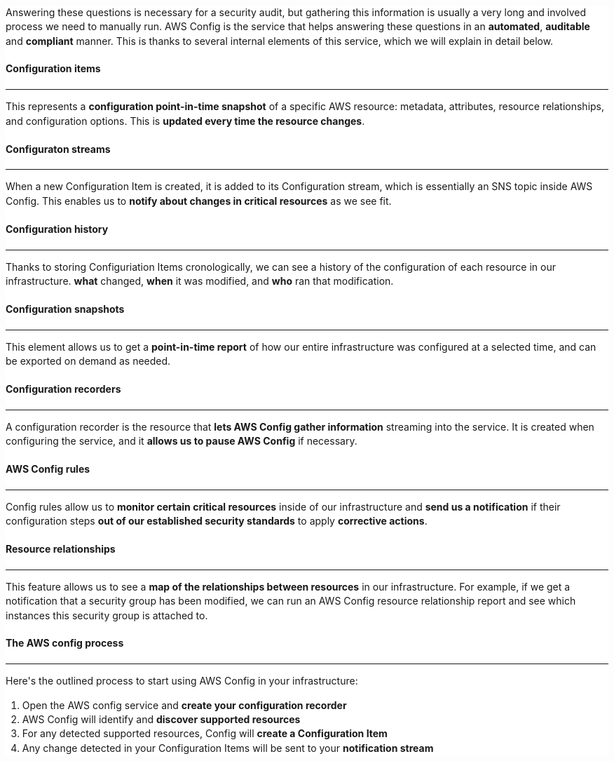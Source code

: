 Answering these questions is necessary for a security audit, but gathering this information is usually a very long and involved process we need to manually run. AWS Config is the service that helps answering these questions in an **automated**, **auditable** and **compliant** manner. This is thanks to several internal elements of this service, which we will explain in detail below.

#### Configuration items
---
This represents a **configuration point-in-time snapshot** of a specific AWS resource: metadata, attributes, resource relationships, and configuration options. This is **updated every time the resource changes**.

#### Configuraton streams
---
When a new Configuration Item is created, it is added to its Configuration stream, which is essentially an SNS topic inside AWS Config. This enables us to **notify about changes in critical resources** as we see fit.

#### Configuration history
---
Thanks to storing Configuriation Items cronologically, we can see a history of the configuration of each resource in our infrastructure. **what** changed, **when** it was modified, and **who** ran that modification.

#### Configuration snapshots
---
This element allows us to get a **point-in-time report** of how our entire infrastructure was configured at a selected time, and can be exported on demand as needed.

#### Configuration recorders
---
A configuration recorder is the resource that **lets AWS Config gather information** streaming into the service. It is created when configuring the service, and it **allows us to pause AWS Config** if necessary.

#### AWS Config rules
---
Config rules allow us to **monitor certain critical resources** inside of our infrastructure and **send us a notification** if their configuration steps **out of our established security standards** to apply **corrective actions**.

#### Resource relationships
---
This feature allows us to see a **map of the relationships between resources** in our infrastructure. For example, if we get a notification that a security group has been modified, we can run an AWS Config resource relationship report and see which instances this security group is attached to.

#### The AWS config process
---
Here's the outlined process to start using AWS Config in your infrastructure:
1. Open the AWS config service and **create your configuration recorder**
2. AWS Config will identify and **discover supported resources**
3. For any detected supported resources, Config will **create a Configuration Item**
4. Any change detected in your Configuration Items will be sent to your **notification stream**
